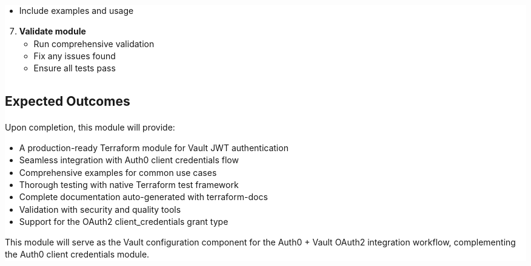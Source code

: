   - Include examples and usage
7. **Validate module**
   - Run comprehensive validation
   - Fix any issues found
   - Ensure all tests pass

## Expected Outcomes

Upon completion, this module will provide:
- A production-ready Terraform module for Vault JWT authentication
- Seamless integration with Auth0 client credentials flow
- Comprehensive examples for common use cases
- Thorough testing with native Terraform test framework
- Complete documentation auto-generated with terraform-docs
- Validation with security and quality tools
- Support for the OAuth2 client_credentials grant type

This module will serve as the Vault configuration component for the Auth0 + Vault OAuth2 integration workflow, complementing the Auth0 client credentials module.
